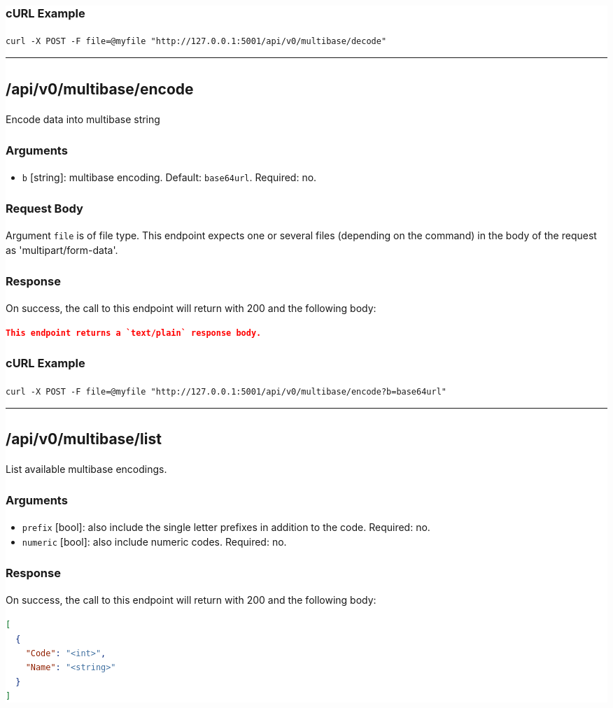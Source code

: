 ### cURL Example

`curl -X POST -F file=@myfile "http://127.0.0.1:5001/api/v0/multibase/decode"`

---


## /api/v0/multibase/encode

Encode data into multibase string

### Arguments


- `b` [string]: multibase encoding. Default: `base64url`. Required: no.


### Request Body

Argument `file` is of file type. This endpoint expects one or several files (depending on the command) in the body of the request as 'multipart/form-data'.


### Response

On success, the call to this endpoint will return with 200 and the following body:

```json
This endpoint returns a `text/plain` response body.
```

### cURL Example

`curl -X POST -F file=@myfile "http://127.0.0.1:5001/api/v0/multibase/encode?b=base64url"`

---


## /api/v0/multibase/list

List available multibase encodings.

### Arguments

- `prefix` [bool]: also include the single letter prefixes in addition to the code. Required: no.
- `numeric` [bool]: also include numeric codes. Required: no.


### Response

On success, the call to this endpoint will return with 200 and the following body:

```json
[
  {
    "Code": "<int>",
    "Name": "<string>"
  }
]

```
